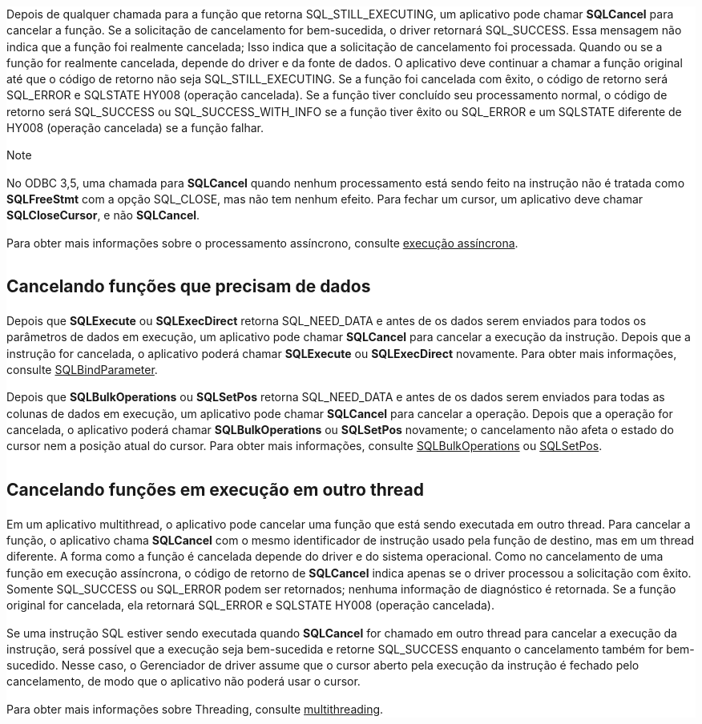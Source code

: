  Depois de qualquer chamada para a função que retorna SQL_STILL_EXECUTING, um aplicativo pode chamar **SQLCancel** para cancelar a função. Se a solicitação de cancelamento for bem-sucedida, o driver retornará SQL_SUCCESS. Essa mensagem não indica que a função foi realmente cancelada; Isso indica que a solicitação de cancelamento foi processada. Quando ou se a função for realmente cancelada, depende do driver e da fonte de dados. O aplicativo deve continuar a chamar a função original até que o código de retorno não seja SQL_STILL_EXECUTING. Se a função foi cancelada com êxito, o código de retorno será SQL_ERROR e SQLSTATE HY008 (operação cancelada). Se a função tiver concluído seu processamento normal, o código de retorno será SQL_SUCCESS ou SQL_SUCCESS_WITH_INFO se a função tiver êxito ou SQL_ERROR e um SQLSTATE diferente de HY008 (operação cancelada) se a função falhar.  
  
> [!NOTE]  
>  No ODBC 3,5, uma chamada para **SQLCancel** quando nenhum processamento está sendo feito na instrução não é tratada como **SQLFreeStmt** com a opção SQL_CLOSE, mas não tem nenhum efeito. Para fechar um cursor, um aplicativo deve chamar **SQLCloseCursor**, e não **SQLCancel**.  
  
 Para obter mais informações sobre o processamento assíncrono, consulte [execução assíncrona](../../../odbc/reference/develop-app/asynchronous-execution-polling-method.md).  
  
## <a name="canceling-functions-that-need-data"></a>Cancelando funções que precisam de dados  
 Depois que **SQLExecute** ou **SQLExecDirect** retorna SQL_NEED_DATA e antes de os dados serem enviados para todos os parâmetros de dados em execução, um aplicativo pode chamar **SQLCancel** para cancelar a execução da instrução. Depois que a instrução for cancelada, o aplicativo poderá chamar **SQLExecute** ou **SQLExecDirect** novamente. Para obter mais informações, consulte [SQLBindParameter](../../../odbc/reference/syntax/sqlbindparameter-function.md).  
  
 Depois que **SQLBulkOperations** ou **SQLSetPos** retorna SQL_NEED_DATA e antes de os dados serem enviados para todas as colunas de dados em execução, um aplicativo pode chamar **SQLCancel** para cancelar a operação. Depois que a operação for cancelada, o aplicativo poderá chamar **SQLBulkOperations** ou **SQLSetPos** novamente; o cancelamento não afeta o estado do cursor nem a posição atual do cursor. Para obter mais informações, consulte [SQLBulkOperations](../../../odbc/reference/syntax/sqlbulkoperations-function.md) ou [SQLSetPos](../../../odbc/reference/syntax/sqlsetpos-function.md).  
  
## <a name="canceling-functions-executing-on-another-thread"></a>Cancelando funções em execução em outro thread  
 Em um aplicativo multithread, o aplicativo pode cancelar uma função que está sendo executada em outro thread. Para cancelar a função, o aplicativo chama **SQLCancel** com o mesmo identificador de instrução usado pela função de destino, mas em um thread diferente. A forma como a função é cancelada depende do driver e do sistema operacional. Como no cancelamento de uma função em execução assíncrona, o código de retorno de **SQLCancel** indica apenas se o driver processou a solicitação com êxito. Somente SQL_SUCCESS ou SQL_ERROR podem ser retornados; nenhuma informação de diagnóstico é retornada. Se a função original for cancelada, ela retornará SQL_ERROR e SQLSTATE HY008 (operação cancelada).  
  
 Se uma instrução SQL estiver sendo executada quando **SQLCancel** for chamado em outro thread para cancelar a execução da instrução, será possível que a execução seja bem-sucedida e retorne SQL_SUCCESS enquanto o cancelamento também for bem-sucedido. Nesse caso, o Gerenciador de driver assume que o cursor aberto pela execução da instrução é fechado pelo cancelamento, de modo que o aplicativo não poderá usar o cursor.  
  
 Para obter mais informações sobre Threading, consulte [multithreading](../../../odbc/reference/develop-app/multithreading.md).  
  